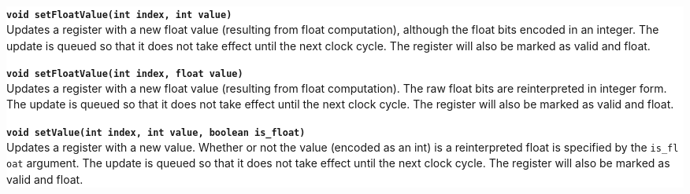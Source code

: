 **`void setFloatValue(int index, int value)`**  
Updates a register with a new float value (resulting from float computation),
although the float bits encoded in an integer.
The update is queued so that it does not take effect until the next clock cycle.
The register will also be marked as valid and float.

**`void setFloatValue(int index, float value)`**  
Updates a register with a new float value (resulting from float computation).  The 
raw float bits are reinterpreted in integer form.
The update is queued so that it does not take effect until the next clock cycle.
The register will also be marked as valid and float.

**`void setValue(int index, int value, boolean is_float)`**  
Updates a register with a new value.  Whether or not the value (encoded as an int)
is a reinterpreted float is specified by the `is_float` argument.
The update is queued so that it does not take effect until the next clock cycle.
The register will also be marked as valid and float.

